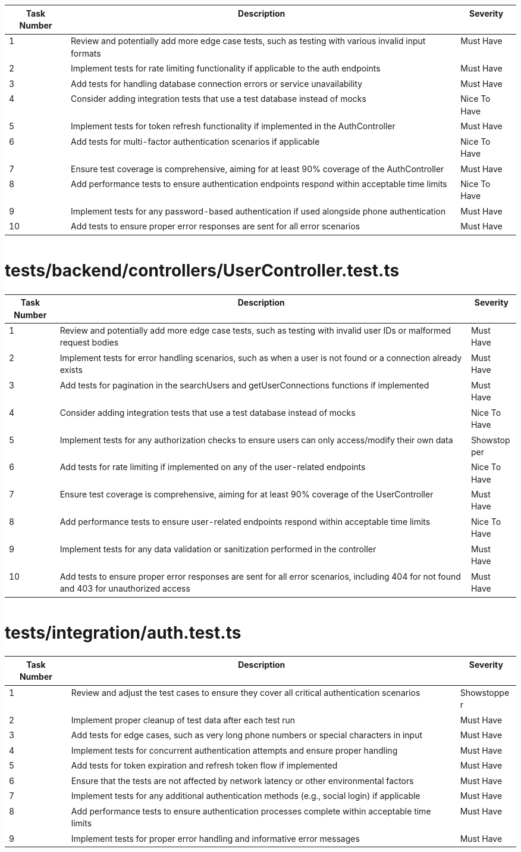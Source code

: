 | Task Number | Description | Severity |
|-------------|-------------|----------|
| 1 | Review and potentially add more edge case tests, such as testing with various invalid input formats | Must Have |
| 2 | Implement tests for rate limiting functionality if applicable to the auth endpoints | Must Have |
| 3 | Add tests for handling database connection errors or service unavailability | Must Have |
| 4 | Consider adding integration tests that use a test database instead of mocks | Nice To Have |
| 5 | Implement tests for token refresh functionality if implemented in the AuthController | Must Have |
| 6 | Add tests for multi-factor authentication scenarios if applicable | Nice To Have |
| 7 | Ensure test coverage is comprehensive, aiming for at least 90% coverage of the AuthController | Must Have |
| 8 | Add performance tests to ensure authentication endpoints respond within acceptable time limits | Nice To Have |
| 9 | Implement tests for any password-based authentication if used alongside phone authentication | Must Have |
| 10 | Add tests to ensure proper error responses are sent for all error scenarios | Must Have |

# tests/backend/controllers/UserController.test.ts

| Task Number | Description | Severity |
|-------------|-------------|----------|
| 1 | Review and potentially add more edge case tests, such as testing with invalid user IDs or malformed request bodies | Must Have |
| 2 | Implement tests for error handling scenarios, such as when a user is not found or a connection already exists | Must Have |
| 3 | Add tests for pagination in the searchUsers and getUserConnections functions if implemented | Must Have |
| 4 | Consider adding integration tests that use a test database instead of mocks | Nice To Have |
| 5 | Implement tests for any authorization checks to ensure users can only access/modify their own data | Showstopper |
| 6 | Add tests for rate limiting if implemented on any of the user-related endpoints | Nice To Have |
| 7 | Ensure test coverage is comprehensive, aiming for at least 90% coverage of the UserController | Must Have |
| 8 | Add performance tests to ensure user-related endpoints respond within acceptable time limits | Nice To Have |
| 9 | Implement tests for any data validation or sanitization performed in the controller | Must Have |
| 10 | Add tests to ensure proper error responses are sent for all error scenarios, including 404 for not found and 403 for unauthorized access | Must Have |

# tests/integration/auth.test.ts

| Task Number | Description | Severity |
|-------------|-------------|----------|
| 1 | Review and adjust the test cases to ensure they cover all critical authentication scenarios | Showstopper |
| 2 | Implement proper cleanup of test data after each test run | Must Have |
| 3 | Add tests for edge cases, such as very long phone numbers or special characters in input | Must Have |
| 4 | Implement tests for concurrent authentication attempts and ensure proper handling | Must Have |
| 5 | Add tests for token expiration and refresh token flow if implemented | Must Have |
| 6 | Ensure that the tests are not affected by network latency or other environmental factors | Must Have |
| 7 | Implement tests for any additional authentication methods (e.g., social login) if applicable | Must Have |
| 8 | Add performance tests to ensure authentication processes complete within acceptable time limits | Must Have |
| 9 | Implement tests for proper error handling and informative error messages | Must Have |
